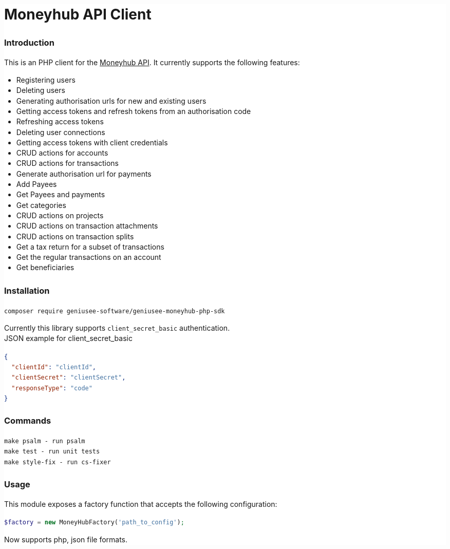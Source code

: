 # Moneyhub API Client

### Introduction

This is an PHP client for the [Moneyhub API](https://docs.moneyhubenterprise.com/docs). It currently supports the 
following features:

- Registering users
- Deleting users
- Generating authorisation urls for new and existing users
- Getting access tokens and refresh tokens from an authorisation code
- Refreshing access tokens
- Deleting user connections
- Getting access tokens with client credentials
- CRUD actions for accounts
- CRUD actions for transactions
- Generate authorisation url for payments
- Add Payees
- Get Payees and payments
- Get categories
- CRUD actions on projects
- CRUD actions on transaction attachments
- CRUD actions on transaction splits
- Get a tax return for a subset of transactions
- Get the regular transactions on an account
- Get beneficiaries

### Installation
```text
composer require geniusee-software/geniusee-moneyhub-php-sdk
```
Currently this library supports `client_secret_basic` authentication.</br>
JSON example for client_secret_basic
```json
{
  "clientId": "clientId",
  "clientSecret": "clientSecret",
  "responseType": "code"
}
```
### Commands
```text
make psalm - run psalm
make test - run unit tests
make style-fix - run cs-fixer
```




### Usage
This module exposes a factory function that accepts the following configuration:
```php
$factory = new MoneyHubFactory('path_to_config');
```
Now supports php, json file formats.
